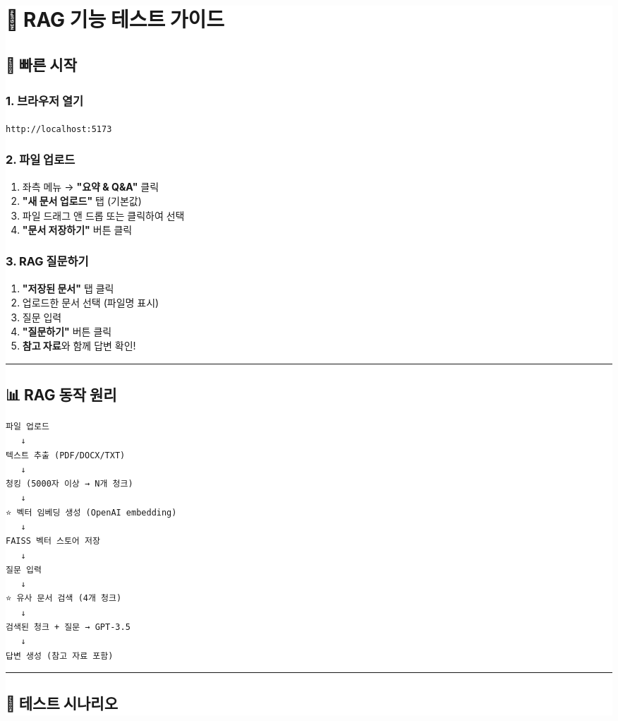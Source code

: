 # 🧪 RAG 기능 테스트 가이드

## 🚀 빠른 시작

### 1. 브라우저 열기
```
http://localhost:5173
```

### 2. 파일 업로드
1. 좌측 메뉴 → **"요약 & Q&A"** 클릭
2. **"새 문서 업로드"** 탭 (기본값)
3. 파일 드래그 앤 드롭 또는 클릭하여 선택
4. **"문서 저장하기"** 버튼 클릭

### 3. RAG 질문하기
1. **"저장된 문서"** 탭 클릭
2. 업로드한 문서 선택 (파일명 표시)
3. 질문 입력
4. **"질문하기"** 버튼 클릭
5. **참고 자료**와 함께 답변 확인!

---

## 📊 RAG 동작 원리

```
파일 업로드
   ↓
텍스트 추출 (PDF/DOCX/TXT)
   ↓
청킹 (5000자 이상 → N개 청크)
   ↓
⭐ 벡터 임베딩 생성 (OpenAI embedding)
   ↓
FAISS 벡터 스토어 저장
   ↓
질문 입력
   ↓
⭐ 유사 문서 검색 (4개 청크)
   ↓
검색된 청크 + 질문 → GPT-3.5
   ↓
답변 생성 (참고 자료 포함)
```

---

## 🧪 테스트 시나리오

